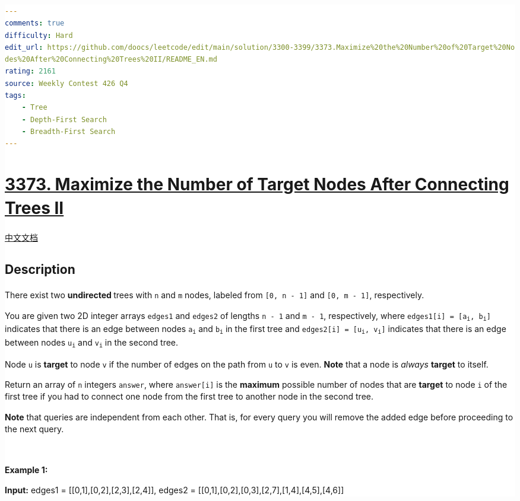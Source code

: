 ```yaml
---
comments: true
difficulty: Hard
edit_url: https://github.com/doocs/leetcode/edit/main/solution/3300-3399/3373.Maximize%20the%20Number%20of%20Target%20Nodes%20After%20Connecting%20Trees%20II/README_EN.md
rating: 2161
source: Weekly Contest 426 Q4
tags:
    - Tree
    - Depth-First Search
    - Breadth-First Search
---
```




# [3373. Maximize the Number of Target Nodes After Connecting Trees II](https://leetcode.com/problems/maximize-the-number-of-target-nodes-after-connecting-trees-ii)

[中文文档](/solution/3300-3399/3373.Maximize%20the%20Number%20of%20Target%20Nodes%20After%20Connecting%20Trees%20II/README.md)

## Description



<p>There exist two <strong>undirected </strong>trees with <code>n</code> and <code>m</code> nodes, labeled from <code>[0, n - 1]</code> and <code>[0, m - 1]</code>, respectively.</p>

<p>You are given two 2D integer arrays <code>edges1</code> and <code>edges2</code> of lengths <code>n - 1</code> and <code>m - 1</code>, respectively, where <code>edges1[i] = [a<sub>i</sub>, b<sub>i</sub>]</code> indicates that there is an edge between nodes <code>a<sub>i</sub></code> and <code>b<sub>i</sub></code> in the first tree and <code>edges2[i] = [u<sub>i</sub>, v<sub>i</sub>]</code> indicates that there is an edge between nodes <code>u<sub>i</sub></code> and <code>v<sub>i</sub></code> in the second tree.</p>

<p>Node <code>u</code> is <strong>target</strong> to node <code>v</code> if the number of edges on the path from <code>u</code> to <code>v</code> is even.&nbsp;<strong>Note</strong> that a node is <em>always</em> <strong>target</strong> to itself.</p>

<p>Return an array of <code>n</code> integers <code>answer</code>, where <code>answer[i]</code> is the <strong>maximum</strong> possible number of nodes that are <strong>target</strong> to node <code>i</code> of the first tree if you had to connect one node from the first tree to another node in the second tree.</p>

<p><strong>Note</strong> that queries are independent from each other. That is, for every query you will remove the added edge before proceeding to the next query.</p>

<p>&nbsp;</p>
<p><strong class="example">Example 1:</strong></p>

<div class="example-block">
<p><strong>Input:</strong> <span class="example-io">edges1 = [[0,1],[0,2],[2,3],[2,4]], edges2 = [[0,1],[0,2],[0,3],[2,7],[1,4],[4,5],[4,6]]</span></p>
